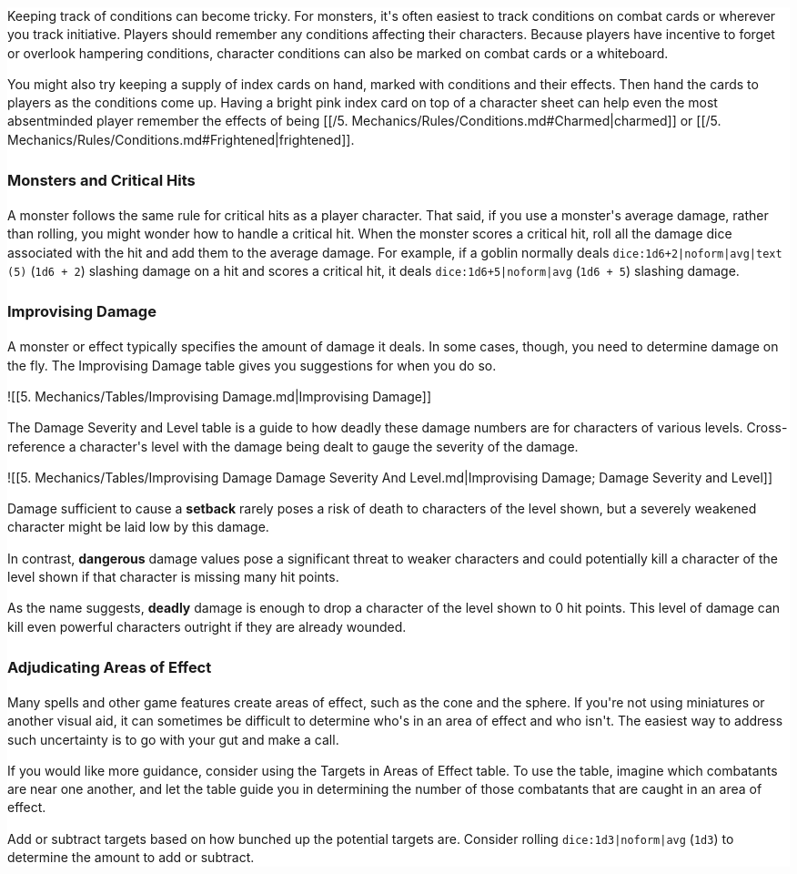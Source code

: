 Keeping track of conditions can become tricky. For monsters, it's often easiest to track conditions on combat cards or wherever you track initiative. Players should remember any conditions affecting their characters. Because players have incentive to forget or overlook hampering conditions, character conditions can also be marked on combat cards or a whiteboard.

You might also try keeping a supply of index cards on hand, marked with conditions and their effects. Then hand the cards to players as the conditions come up. Having a bright pink index card on top of a character sheet can help even the most absentminded player remember the effects of being [[/5. Mechanics/Rules/Conditions.md#Charmed\|charmed]] or [[/5. Mechanics/Rules/Conditions.md#Frightened\|frightened]].

### Monsters and Critical Hits

A monster follows the same rule for critical hits as a player character. That said, if you use a monster's average damage, rather than rolling, you might wonder how to handle a critical hit. When the monster scores a critical hit, roll all the damage dice associated with the hit and add them to the average damage. For example, if a goblin normally deals `dice:1d6+2|noform|avg|text(5)` (`1d6 + 2`) slashing damage on a hit and scores a critical hit, it deals `dice:1d6+5|noform|avg` (`1d6 + 5`) slashing damage.

### Improvising Damage

A monster or effect typically specifies the amount of damage it deals. In some cases, though, you need to determine damage on the fly. The Improvising Damage table gives you suggestions for when you do so.

![[5. Mechanics/Tables/Improvising Damage.md\|Improvising Damage]]

The Damage Severity and Level table is a guide to how deadly these damage numbers are for characters of various levels. Cross-reference a character's level with the damage being dealt to gauge the severity of the damage.

![[5. Mechanics/Tables/Improvising Damage Damage Severity And Level.md\|Improvising Damage; Damage Severity and Level]]

Damage sufficient to cause a **setback** rarely poses a risk of death to characters of the level shown, but a severely weakened character might be laid low by this damage.

In contrast, **dangerous** damage values pose a significant threat to weaker characters and could potentially kill a character of the level shown if that character is missing many hit points.

As the name suggests, **deadly** damage is enough to drop a character of the level shown to 0 hit points. This level of damage can kill even powerful characters outright if they are already wounded.

### Adjudicating Areas of Effect

Many spells and other game features create areas of effect, such as the cone and the sphere. If you're not using miniatures or another visual aid, it can sometimes be difficult to determine who's in an area of effect and who isn't. The easiest way to address such uncertainty is to go with your gut and make a call.

If you would like more guidance, consider using the Targets in Areas of Effect table. To use the table, imagine which combatants are near one another, and let the table guide you in determining the number of those combatants that are caught in an area of effect.

Add or subtract targets based on how bunched up the potential targets are. Consider rolling `dice:1d3|noform|avg` (`1d3`) to determine the amount to add or subtract.
